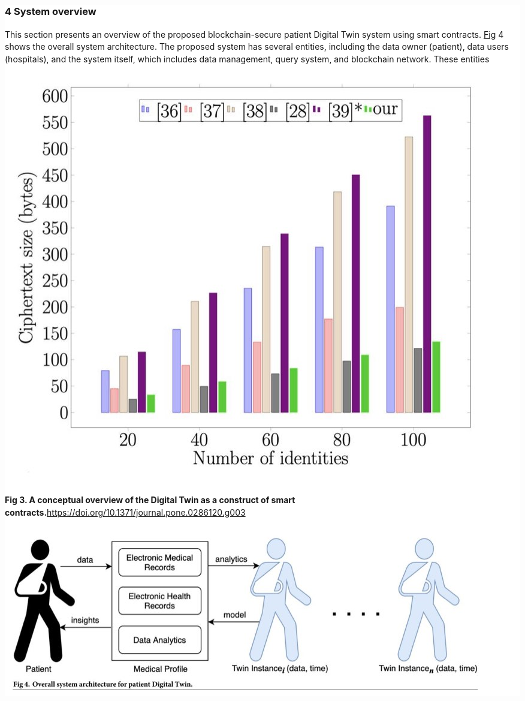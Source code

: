 ### 4 System overview

This section presents an overview of the proposed blockchain-secure patient Digital Twin system using smart contracts. [Fig](#page-9-0) 4 shows the overall system architecture. The proposed system has several entities, including the data owner (patient), data users (hospitals), and the system itself, which includes data management, query system, and blockchain network. These entities

![](_page_8_Figure_7.jpeg)

**Fig 3. A conceptual overview of the Digital Twin as a construct of smart contracts.**<https://doi.org/10.1371/journal.pone.0286120.g003>

<span id="page-9-0"></span>![](_page_9_Figure_2.jpeg)
